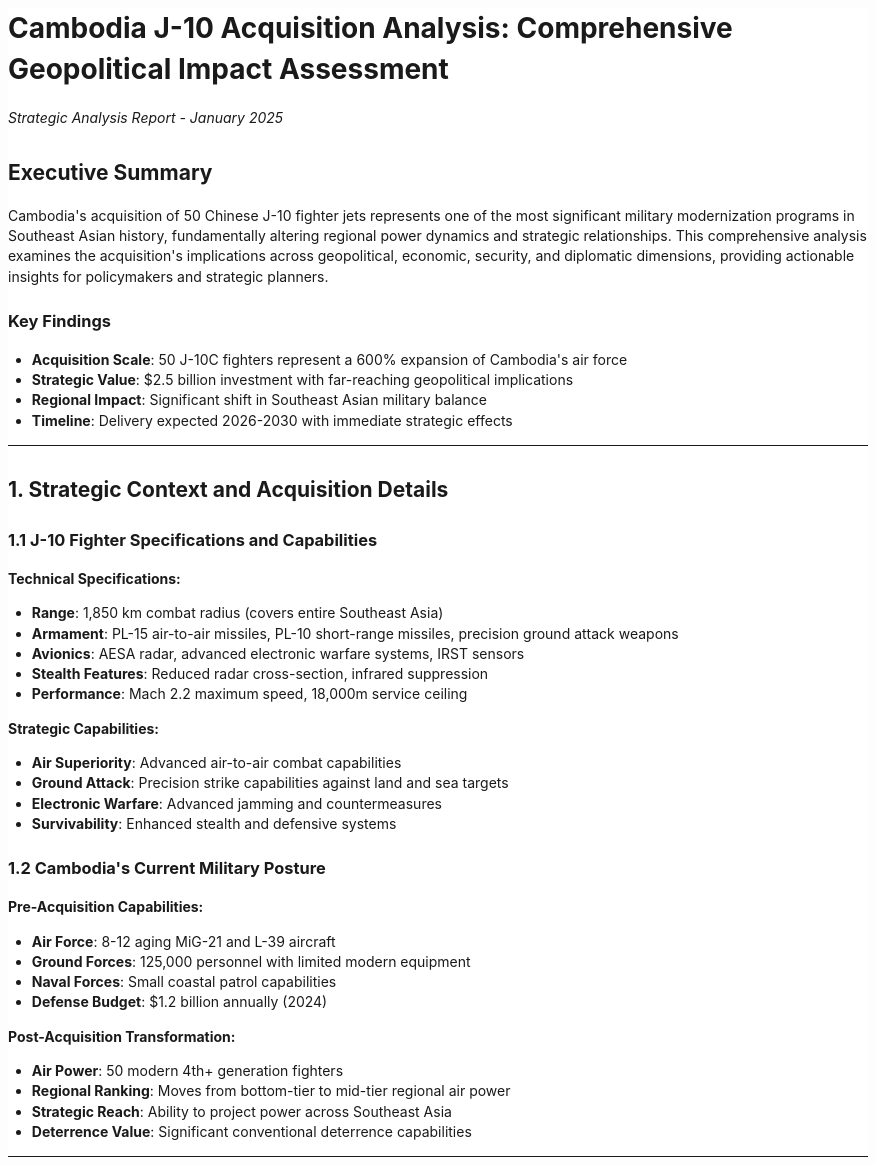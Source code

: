 # Cambodia J-10 Acquisition Analysis: Comprehensive Geopolitical Impact Assessment

*Strategic Analysis Report - January 2025*

## Executive Summary

Cambodia's acquisition of 50 Chinese J-10 fighter jets represents one of the most significant military modernization programs in Southeast Asian history, fundamentally altering regional power dynamics and strategic relationships. This comprehensive analysis examines the acquisition's implications across geopolitical, economic, security, and diplomatic dimensions, providing actionable insights for policymakers and strategic planners.

### Key Findings

- **Acquisition Scale**: 50 J-10C fighters represent a 600% expansion of Cambodia's air force
- **Strategic Value**: $2.5 billion investment with far-reaching geopolitical implications
- **Regional Impact**: Significant shift in Southeast Asian military balance
- **Timeline**: Delivery expected 2026-2030 with immediate strategic effects

---

## 1. Strategic Context and Acquisition Details

### 1.1 J-10 Fighter Specifications and Capabilities

**Technical Specifications:**
- **Range**: 1,850 km combat radius (covers entire Southeast Asia)
- **Armament**: PL-15 air-to-air missiles, PL-10 short-range missiles, precision ground attack weapons
- **Avionics**: AESA radar, advanced electronic warfare systems, IRST sensors
- **Stealth Features**: Reduced radar cross-section, infrared suppression
- **Performance**: Mach 2.2 maximum speed, 18,000m service ceiling

**Strategic Capabilities:**
- **Air Superiority**: Advanced air-to-air combat capabilities
- **Ground Attack**: Precision strike capabilities against land and sea targets
- **Electronic Warfare**: Advanced jamming and countermeasures
- **Survivability**: Enhanced stealth and defensive systems

### 1.2 Cambodia's Current Military Posture

**Pre-Acquisition Capabilities:**
- **Air Force**: 8-12 aging MiG-21 and L-39 aircraft
- **Ground Forces**: 125,000 personnel with limited modern equipment
- **Naval Forces**: Small coastal patrol capabilities
- **Defense Budget**: $1.2 billion annually (2024)

**Post-Acquisition Transformation:**
- **Air Power**: 50 modern 4th+ generation fighters
- **Regional Ranking**: Moves from bottom-tier to mid-tier regional air power
- **Strategic Reach**: Ability to project power across Southeast Asia
- **Deterrence Value**: Significant conventional deterrence capabilities

---